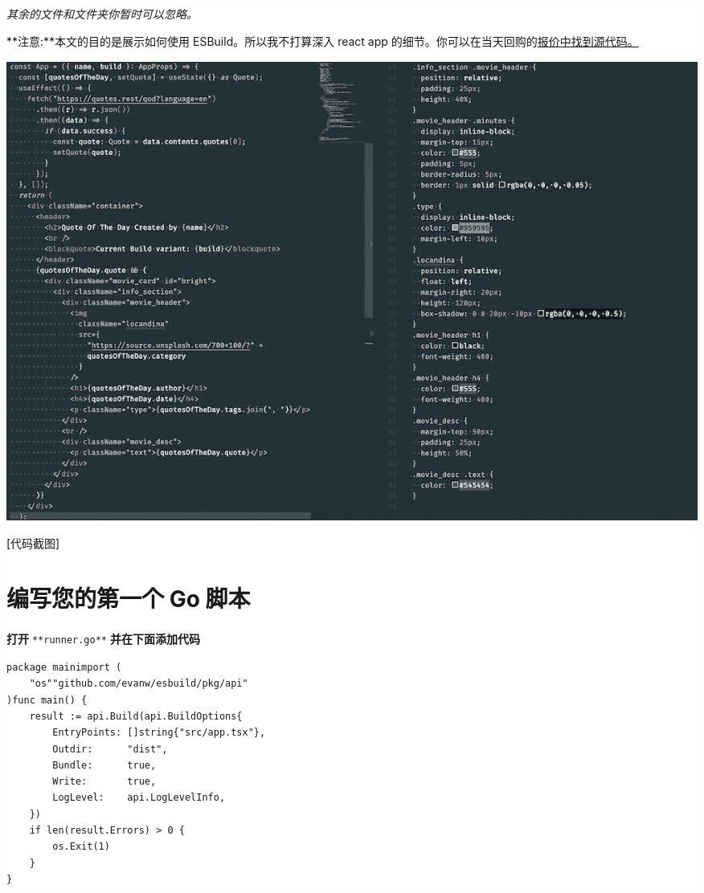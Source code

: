 *其余的文件和文件夹你暂时可以忽略。*

**注意:**本文的目的是展示如何使用 ESBuild。所以我不打算深入 react app 的细节。你可以在当天回购的[报价中找到源代码。](https://github.com/deepakshrma/es-build-react)

![](img/3315f6a9ad42ea73e9548773f0f11c38.png)

[代码截图]

# 编写您的第一个 Go 脚本

**打开** `**runner.go**` **并在下面添加代码**

```
package mainimport (
    "os""github.com/evanw/esbuild/pkg/api"
)func main() {
    result := api.Build(api.BuildOptions{
        EntryPoints: []string{"src/app.tsx"},
        Outdir:      "dist",
        Bundle:      true,
        Write:       true,
        LogLevel:    api.LogLevelInfo,
    })
    if len(result.Errors) > 0 {
        os.Exit(1)
    }
}
```
